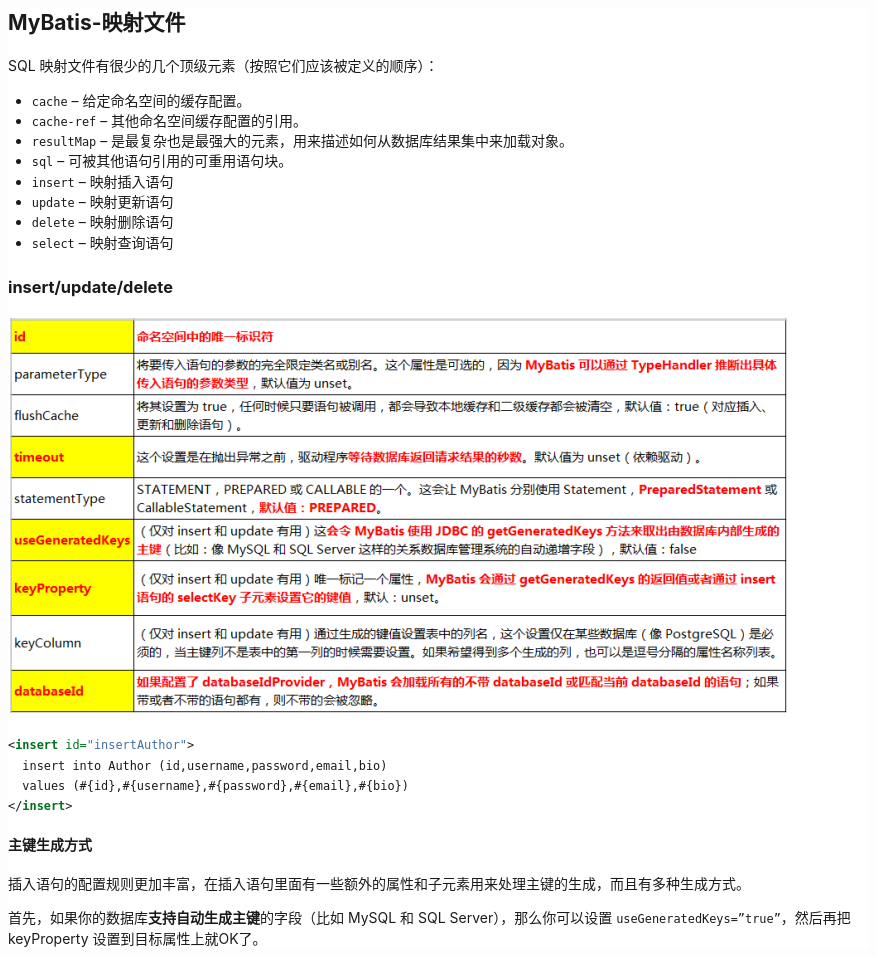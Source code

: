 ## MyBatis-映射文件  

SQL 映射文件有很少的几个顶级元素（按照它们应该被定义的顺序）：

- `cache` – 给定命名空间的缓存配置。
- `cache-ref` – 其他命名空间缓存配置的引用。
- `resultMap` – 是最复杂也是最强大的元素，用来描述如何从数据库结果集中来加载对象。
- `sql` – 可被其他语句引用的可重用语句块。
- `insert` – 映射插入语句
- `update` – 映射更新语句
- `delete` – 映射删除语句
- `select` – 映射查询语句



### insert/update/delete  

![image-20200527122509692](03mapper映射文件.assets/image-20200527122509692.png)

```xml
<insert id="insertAuthor">
  insert into Author (id,username,password,email,bio)
  values (#{id},#{username},#{password},#{email},#{bio})
</insert>
```



#### 主键生成方式  

插入语句的配置规则更加丰富，在插入语句里面有一些额外的属性和子元素用来处理主键的生成，而且有多种生成方式。

首先，如果你的数据库**支持自动生成主键**的字段（比如 MySQL 和 SQL Server），那么你可以设置 `useGeneratedKeys=”true”`，然后再把 keyProperty 设置到目标属性上就OK了。
